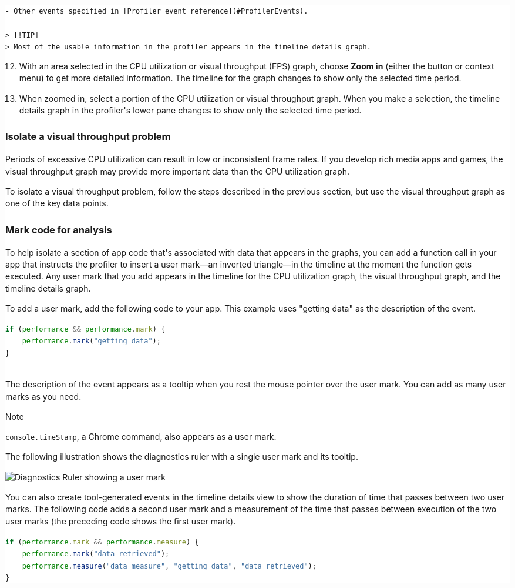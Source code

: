     - Other events specified in [Profiler event reference](#ProfilerEvents).  
  
    > [!TIP]
    > Most of the usable information in the profiler appears in the timeline details graph.  
  
12. With an area selected in the CPU utilization or visual throughput (FPS) graph, choose **Zoom in** (either the button or context menu) to get more detailed information. The timeline for the graph changes to show only the selected time period.  
  
13. When zoomed in, select a portion of the CPU utilization or visual throughput graph. When you make a selection, the timeline details graph in the profiler's lower pane changes to show only the selected time period.  
  
### <a name="IsolateVisualThroughput"></a> Isolate a visual throughput problem  
 Periods of excessive CPU utilization can result in low or inconsistent frame rates. If you develop rich media apps and games, the visual throughput graph may provide more important data than the CPU utilization graph.  
  
 To isolate a visual throughput problem, follow the steps described in the previous section, but use the visual throughput graph as one of the key data points.  
  
### <a name="ProfileMark"></a> Mark code for analysis  
 To help isolate a section of app code that's associated with data that appears in the graphs, you can add a function call in your app that instructs the profiler to insert a user mark—an inverted triangle—in the timeline at the moment the function gets executed. Any user mark that you add appears in the timeline for the CPU utilization graph, the visual throughput graph, and the timeline details graph.  
  
 To add a user mark, add the following code to your app. This example uses "getting data" as the description of the event.  
  
```javascript  
if (performance && performance.mark) {  
    performance.mark("getting data");  
}  
  
```  
  
 The description of the event appears as a tooltip when you rest the mouse pointer over the user mark. You can add as many user marks as you need.  
  
> [!NOTE]
> `console.timeStamp`, a Chrome command, also appears as a user mark.  
  
 The following illustration shows the diagnostics ruler with a single user mark and its tooltip.  
  
 ![Diagnostics Ruler showing a user mark](../profiling/media/js-htmlvizprofiler-usermark.png "JS_HTMLVizProfiler_UserMark")  
  
 You can also create tool-generated events in the timeline details view to show the duration of time that passes between two user marks. The following code adds a second user mark and a measurement of the time that passes between execution of the two user marks (the preceding code shows the first user mark).  
  
```javascript  
if (performance.mark && performance.measure) {  
    performance.mark("data retrieved");  
    performance.measure("data measure", "getting data", "data retrieved");  
}  
```  
  